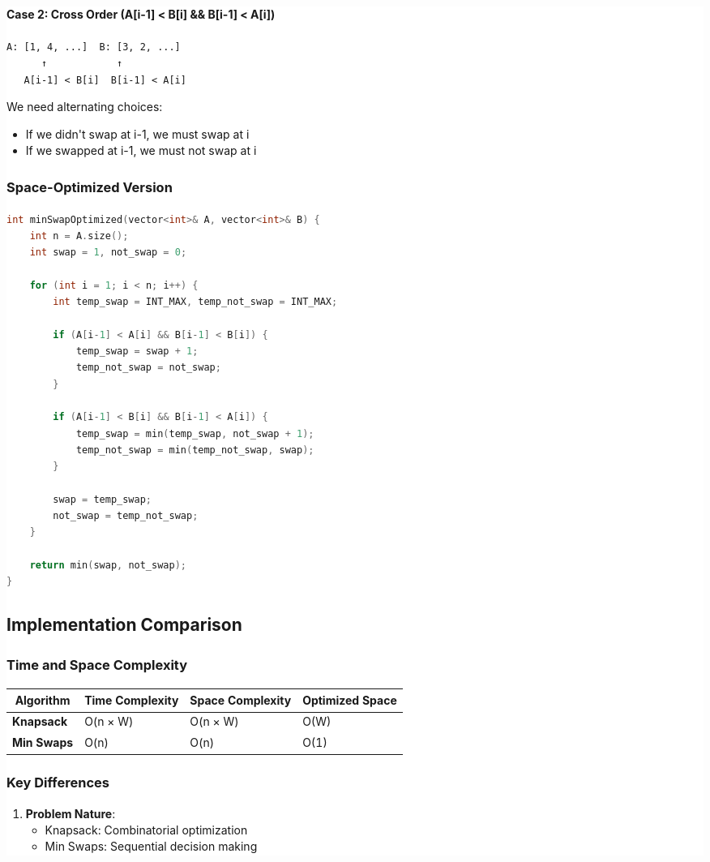 #### Case 2: Cross Order (A[i-1] < B[i] && B[i-1] < A[i])
```
A: [1, 4, ...]  B: [3, 2, ...]
      ↑            ↑
   A[i-1] < B[i]  B[i-1] < A[i]
```
We need alternating choices:
- If we didn't swap at i-1, we must swap at i
- If we swapped at i-1, we must not swap at i

### Space-Optimized Version

```cpp
int minSwapOptimized(vector<int>& A, vector<int>& B) {
    int n = A.size();
    int swap = 1, not_swap = 0;
    
    for (int i = 1; i < n; i++) {
        int temp_swap = INT_MAX, temp_not_swap = INT_MAX;
        
        if (A[i-1] < A[i] && B[i-1] < B[i]) {
            temp_swap = swap + 1;
            temp_not_swap = not_swap;
        }
        
        if (A[i-1] < B[i] && B[i-1] < A[i]) {
            temp_swap = min(temp_swap, not_swap + 1);
            temp_not_swap = min(temp_not_swap, swap);
        }
        
        swap = temp_swap;
        not_swap = temp_not_swap;
    }
    
    return min(swap, not_swap);
}
```

## Implementation Comparison

### Time and Space Complexity

| Algorithm | Time Complexity | Space Complexity | Optimized Space |
|-----------|----------------|------------------|-----------------|
| **Knapsack** | O(n × W) | O(n × W) | O(W) |
| **Min Swaps** | O(n) | O(n) | O(1) |

### Key Differences

1. **Problem Nature**:
   - Knapsack: Combinatorial optimization
   - Min Swaps: Sequential decision making
